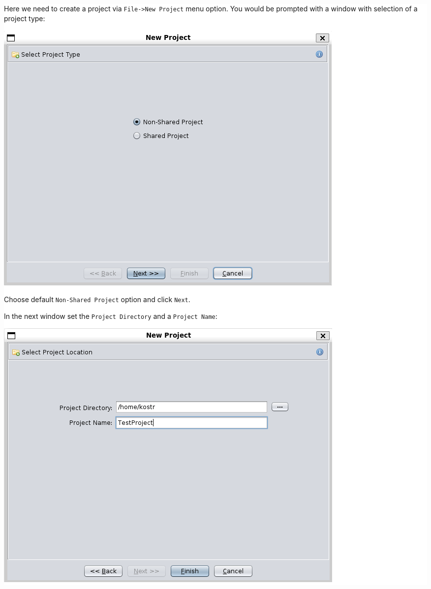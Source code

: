 Here we need to create a project via `File->New Project` menu option. You would be prompted with a window with selection of a project type:

![new_project1](new_project1.png)

Choose default `Non-Shared Project` option and click `Next`.

In the next window set the `Project Directory` and a `Project Name`:

![new_project2](new_project2.png)
